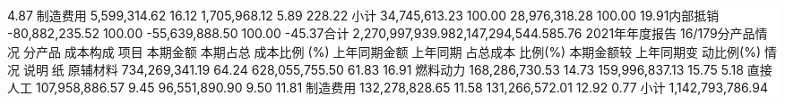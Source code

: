 4.87
制造费用
5,599,314.62
16.12
1,705,968.12
5.89
228.22
小计
34,745,613.23
100.00
28,976,318.28
100.00
19.91内部抵销
-80,882,235.52
100.00
-55,639,888.50
100.00
-45.37合计
2,270,997,939.982,147,294,544.585.76
2021年年度报告
16/179分产品情况
分产品
成本构成
项目
本期金额
本期占总
成本比例
(%)
上年同期金额
上年同期
占总成本
比例(%)
本期金额较
上年同期变
动比例(%)
情况
说明
纸
原辅材料
734,269,341.19
64.24
628,055,755.50
61.83
16.91
燃料动力
168,286,730.53
14.73
159,996,837.13
15.75
5.18
直接人工
107,958,886.57
9.45
96,551,890.90
9.50
11.81
制造费用
132,278,828.65
11.58
131,266,572.01
12.92
0.77
小计
1,142,793,786.94